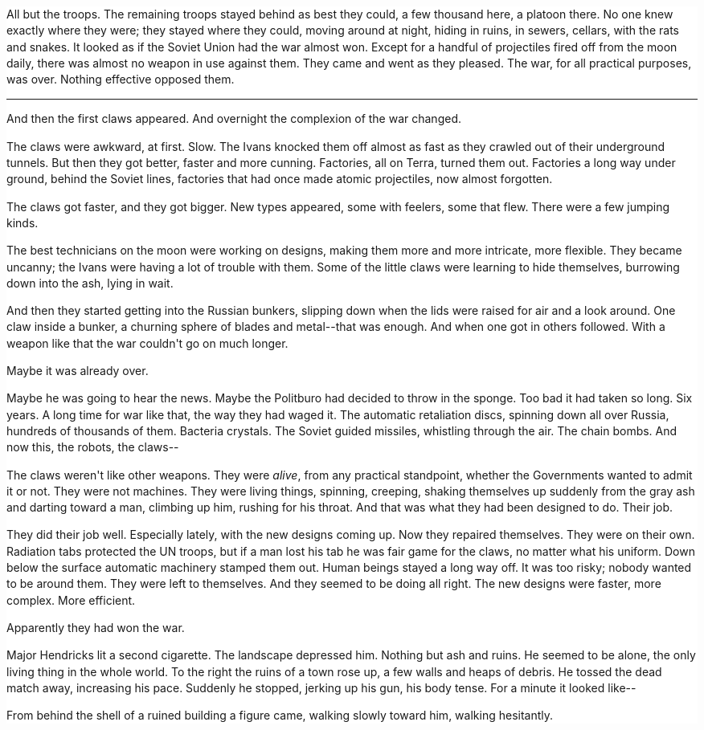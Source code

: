 All but the troops. The remaining troops stayed behind as best they could, a few thousand here, a platoon there. No one knew exactly where they were; they stayed where they could, moving around at night, hiding in ruins, in sewers, cellars, with the rats and snakes. It looked as if the Soviet Union had the war almost won. Except for a handful of projectiles fired off from the moon daily, there was almost no weapon in use against them. They came and went as they pleased. The war, for all practical purposes, was over. Nothing effective opposed them.

****

And then the first claws appeared. And overnight the complexion of the war changed.

The claws were awkward, at first. Slow. The Ivans knocked them off almost as fast as they crawled out of their underground tunnels. But then they got better, faster and more cunning. Factories, all on Terra, turned them out. Factories a long way under ground, behind the Soviet lines, factories that had once made atomic projectiles, now almost forgotten.

The claws got faster, and they got bigger. New types appeared, some with feelers, some that flew. There were a few jumping kinds.

The best technicians on the moon were working on designs, making them more and more intricate, more flexible. They became uncanny; the Ivans were having a lot of trouble with them. Some of the little claws were learning to hide themselves, burrowing down into the ash, lying in wait.

And then they started getting into the Russian bunkers, slipping down when the lids were raised for air and a look around. One claw inside a bunker, a churning sphere of blades and metal--that was enough. And when one got in others followed. With a weapon like that the war couldn't go on much longer.

Maybe it was already over.

Maybe he was going to hear the news. Maybe the Politburo had decided to throw in the sponge. Too bad it had taken so long. Six years. A long time for war like that, the way they had waged it. The automatic retaliation discs, spinning down all over Russia, hundreds of thousands of them. Bacteria crystals. The Soviet guided missiles, whistling through the air. The chain bombs. And now this, the robots, the claws--

The claws weren't like other weapons. They were _alive_, from any practical standpoint, whether the Governments wanted to admit it or not. They were not machines. They were living things, spinning, creeping, shaking themselves up suddenly from the gray ash and darting toward a man, climbing up him, rushing for his throat. And that was what they had been designed to do. Their job.

They did their job well. Especially lately, with the new designs coming up. Now they repaired themselves. They were on their own. Radiation tabs protected the UN troops, but if a man lost his tab he was fair game for the claws, no matter what his uniform. Down below the surface automatic machinery stamped them out. Human beings stayed a long way off. It was too risky; nobody wanted to be around them. They were left to themselves. And they seemed to be doing all right. The new designs were faster, more complex. More efficient.

Apparently they had won the war.

Major Hendricks lit a second cigarette. The landscape depressed him. Nothing but ash and ruins. He seemed to be alone, the only living thing in the whole world. To the right the ruins of a town rose up, a few walls and heaps of debris. He tossed the dead match away, increasing his pace. Suddenly he stopped, jerking up his gun, his body tense. For a minute it looked like--

From behind the shell of a ruined building a figure came, walking slowly toward him, walking hesitantly.
